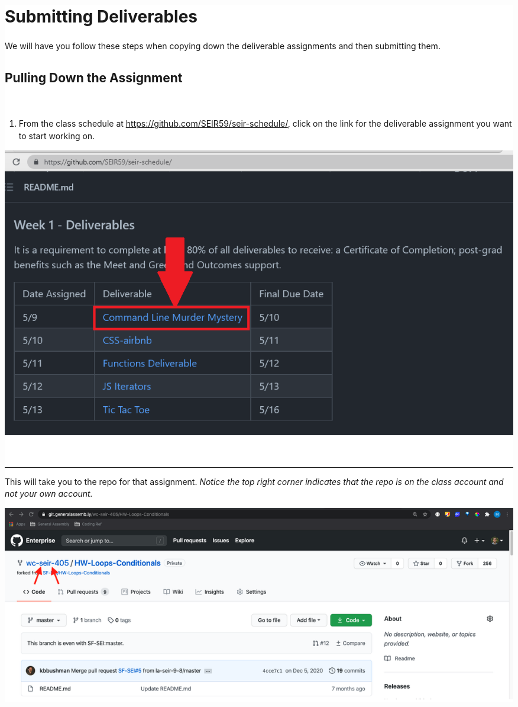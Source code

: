 # Submitting Deliverables

We will have you follow these steps when copying down the deliverable assignments and then submitting them.

## Pulling Down the Assignment 

<br/>

1. From the class schedule at https://github.com/SEIR59/seir-schedule/, click on the link for the deliverable assignment you want to start working on.

![Link from class schedule](./images/class-schedule.png)

<br/>

-----------------------------------------

This will take you to the repo for that assignment. _Notice the top right corner indicates that the repo is on the class account and not your own account._

![Assignment repo](./images/assignment-repo-class-account.png)
